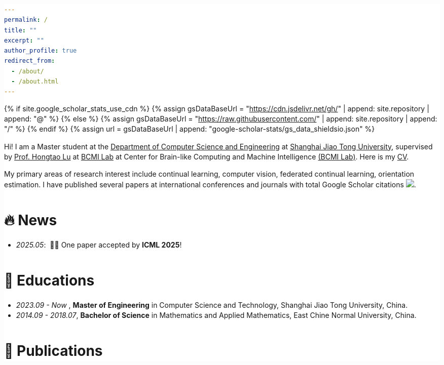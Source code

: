 ```yaml
---
permalink: /
title: ""
excerpt: ""
author_profile: true
redirect_from: 
  - /about/
  - /about.html
---
```


{% if site.google_scholar_stats_use_cdn %}
{% assign gsDataBaseUrl = "https://cdn.jsdelivr.net/gh/" | append: site.repository | append: "@" %}
{% else %}
{% assign gsDataBaseUrl = "https://raw.githubusercontent.com/" | append: site.repository | append: "/" %}
{% endif %}
{% assign url = gsDataBaseUrl | append: "google-scholar-stats/gs_data_shieldsio.json" %}

<span class='anchor' id='about-me'></span>

Hi! I am a Master student at the [Department of Computer Science and Engineering](https://www.cs.sjtu.edu.cn/) at [Shanghai Jiao Tong University](https://en.sjtu.edu.cn/), supervised by [Prof. Hongtao Lu](https://scholar.google.com/citations?user=GtNuBJcAAAAJ) at [BCMI Lab](https://bcmi.sjtu.edu.cn/index.html) at Center for Brain-like Computing and Machine Intelligence [(BCMI Lab)](https://bcmi.sjtu.edu.cn/member.html). Here is my [CV](./cv_limei.pdf).

My primary areas of research interest include continual learning, computer vision, federated continual learning, orientation estimation. I have published several papers at international conferences and journals with total Google Scholar citations <img src="https://img.shields.io/endpoint?url={{ url | url_encode }}&logo=Google%20Scholar&labelColor=f6f6f6&color=9cf&style=flat&label=citations">.





# 🔥 News
- *2025.05*: &nbsp;🎉🎉 One paper accepted by **ICML 2025**!


# 📖 Educations
- *2023.09 - Now*    , **Master of Engineering** in Computer Science and Technology, Shanghai Jiao Tong University, China.
- *2014.09 - 2018.07*, **Bachelor of Science** in Mathematics and Applied Mathematics, East Chine Normal University, China.



# 📝 Publications 
